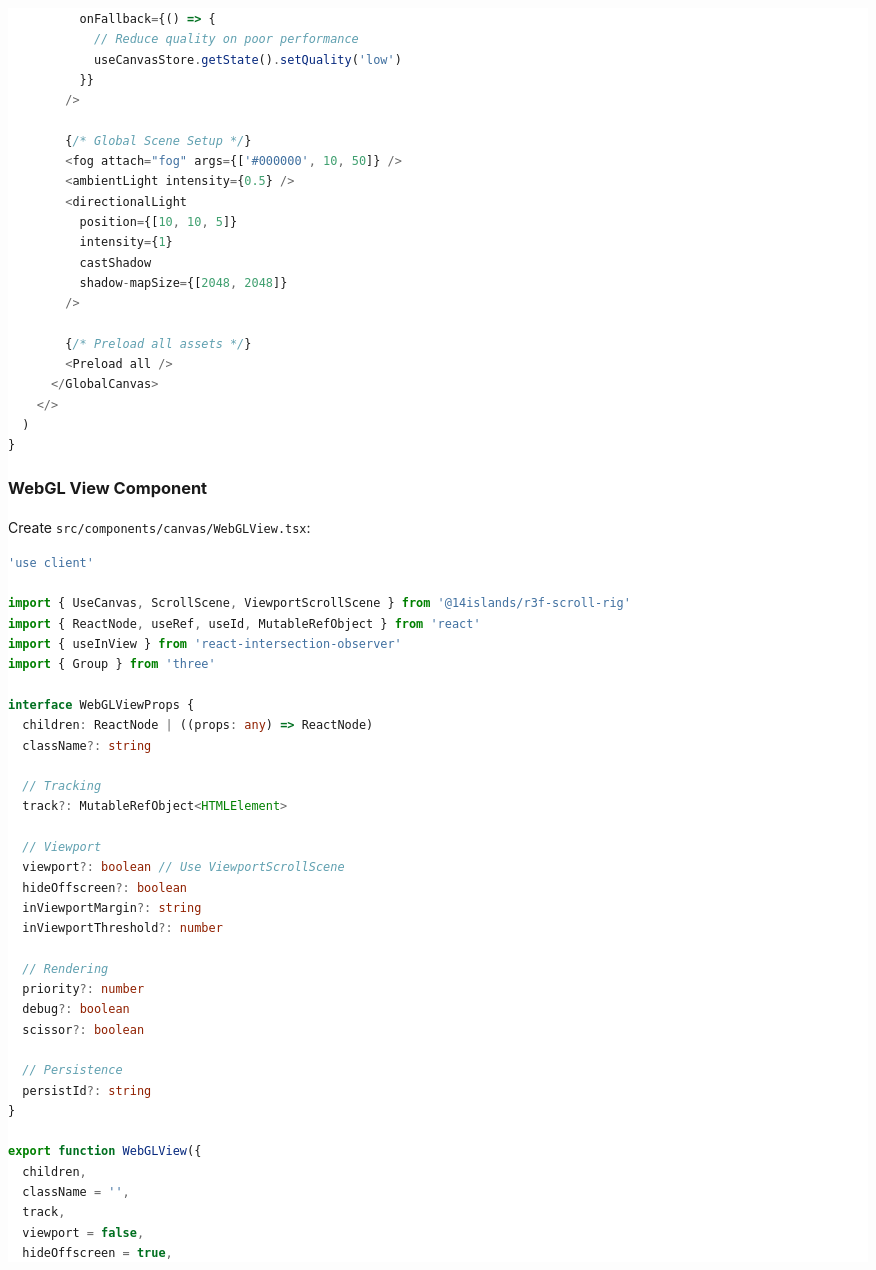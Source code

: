 ```typescript
          onFallback={() => {
            // Reduce quality on poor performance
            useCanvasStore.getState().setQuality('low')
          }}
        />

        {/* Global Scene Setup */}
        <fog attach="fog" args={['#000000', 10, 50]} />
        <ambientLight intensity={0.5} />
        <directionalLight
          position={[10, 10, 5]}
          intensity={1}
          castShadow
          shadow-mapSize={[2048, 2048]}
        />

        {/* Preload all assets */}
        <Preload all />
      </GlobalCanvas>
    </>
  )
}
```

### WebGL View Component

Create `src/components/canvas/WebGLView.tsx`:

```typescript
'use client'

import { UseCanvas, ScrollScene, ViewportScrollScene } from '@14islands/r3f-scroll-rig'
import { ReactNode, useRef, useId, MutableRefObject } from 'react'
import { useInView } from 'react-intersection-observer'
import { Group } from 'three'

interface WebGLViewProps {
  children: ReactNode | ((props: any) => ReactNode)
  className?: string
  
  // Tracking
  track?: MutableRefObject<HTMLElement>
  
  // Viewport
  viewport?: boolean // Use ViewportScrollScene
  hideOffscreen?: boolean
  inViewportMargin?: string
  inViewportThreshold?: number
  
  // Rendering
  priority?: number
  debug?: boolean
  scissor?: boolean
  
  // Persistence
  persistId?: string
}

export function WebGLView({
  children,
  className = '',
  track,
  viewport = false,
  hideOffscreen = true,
```